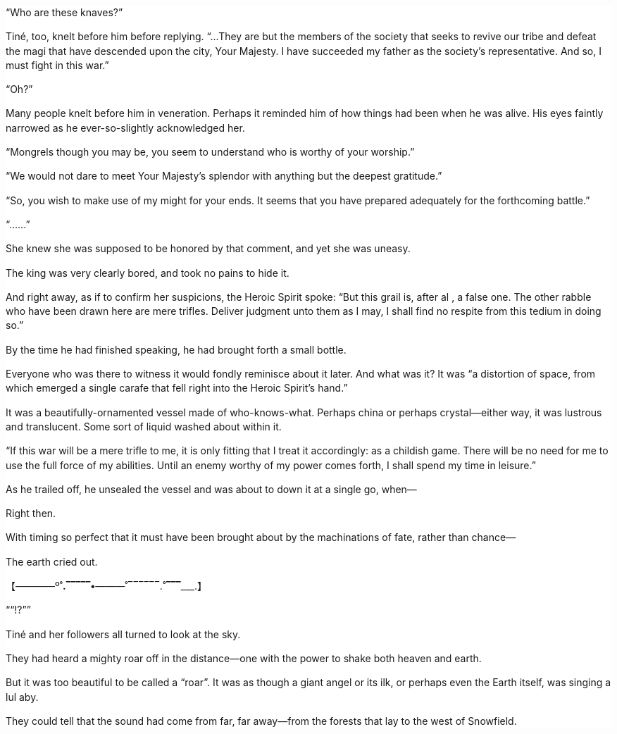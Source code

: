 “Who are these knaves?”

Tiné, too, knelt before him before replying. “...They are but the members of the society that seeks to revive our tribe and defeat the magi that have descended upon the city, Your Majesty. I have succeeded my father as the society’s representative. And so, I must fight in this war.”

“Oh?”

Many people knelt before him in veneration. Perhaps it reminded him of how things had been when he was alive. His eyes faintly narrowed as he ever-so-slightly acknowledged her.

“Mongrels though you may be, you seem to understand who is worthy of your worship.”

“We would not dare to meet Your Majesty’s splendor with anything but the deepest gratitude.”

“So, you wish to make use of my might for your ends. It seems that you have prepared adequately for the forthcoming battle.”

“......”

She knew she was supposed to be honored by that comment, and yet she was uneasy.

The king was very clearly bored, and took no pains to hide it.

And right away, as if to confirm her suspicions, the Heroic Spirit spoke: “But this grail is, after al , a false one. The other rabble who have been drawn here are mere trifles. Deliver judgment unto them as I may, I shall find no respite from this tedium in doing so.”

By the time he had finished speaking, he had brought forth a small bottle.

Everyone who was there to witness it would fondly reminisce about it later. And what was it? It was “a distortion of space, from which emerged a single carafe that fell right into the Heroic Spirit’s hand.”

It was a beautifully-ornamented vessel made of who-knows-what. Perhaps china or perhaps crystal—either way, it was lustrous and translucent. Some sort of liquid washed about within it.

“If this war will be a mere trifle to me, it is only fitting that I treat it accordingly: as a childish game. There will be no need for me to use the full force of my abilities. Until an enemy worthy of my power comes forth, I shall spend my time in leisure.”

As he trailed off, he unsealed the vessel and was about to down it at a single go, when—

Right then.

With timing so perfect that it must have been brought about by the machinations of fate, rather than chance—

The earth cried out.

【――――º˚____.‾‾‾‾‾•____―――˚‾‾‾‾‾‾.____˚‾‾‾_______.】

““!?””

Tiné and her followers all turned to look at the sky.

They had heard a mighty roar off in the distance—one with the power to shake both heaven and earth.

But it was too beautiful to be called a “roar”. It was as though a giant angel or its ilk, or perhaps even the Earth itself, was singing a lul aby.

They could tell that the sound had come from far, far away—from the forests that lay to the west of Snowfield.
